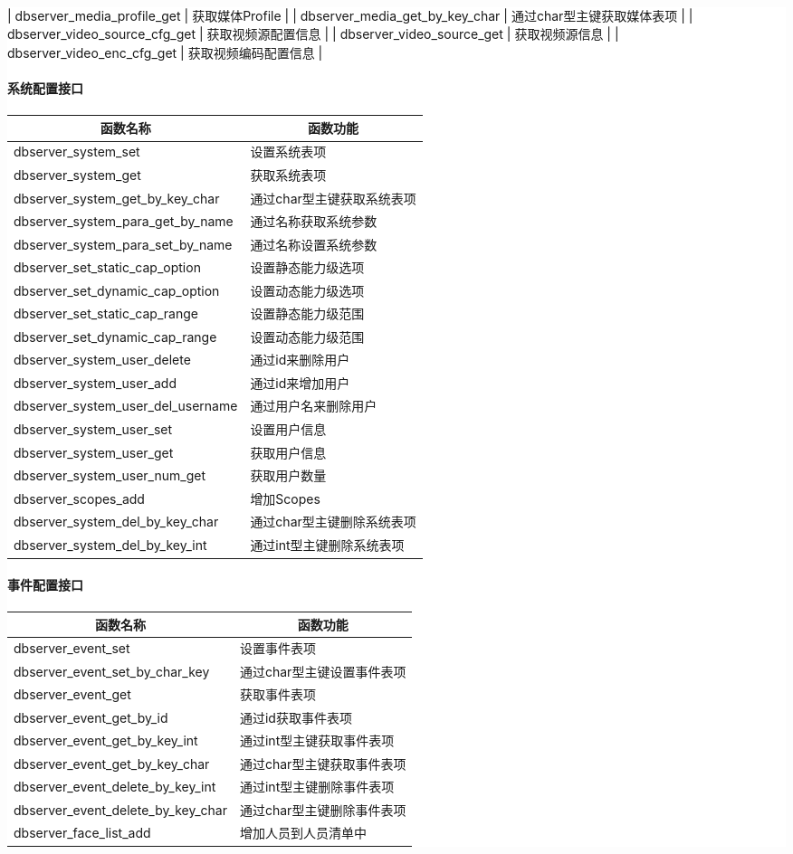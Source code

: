 | dbserver_media_profile_get     | 获取媒体Profile            |
| dbserver_media_get_by_key_char | 通过char型主键获取媒体表项 |
| dbserver_video_source_cfg_get  | 获取视频源配置信息         |
| dbserver_video_source_get      | 获取视频源信息             |
| dbserver_video_enc_cfg_get     | 获取视频编码配置信息       |

#### 系统配置接口

| 函数名称                          | 函数功能                   |
| --------------------------------- | -------------------------- |
| dbserver_system_set               | 设置系统表项               |
| dbserver_system_get               | 获取系统表项               |
| dbserver_system_get_by_key_char   | 通过char型主键获取系统表项 |
| dbserver_system_para_get_by_name  | 通过名称获取系统参数       |
| dbserver_system_para_set_by_name  | 通过名称设置系统参数       |
| dbserver_set_static_cap_option    | 设置静态能力级选项         |
| dbserver_set_dynamic_cap_option   | 设置动态能力级选项         |
| dbserver_set_static_cap_range     | 设置静态能力级范围         |
| dbserver_set_dynamic_cap_range    | 设置动态能力级范围         |
| dbserver_system_user_delete       | 通过id来删除用户           |
| dbserver_system_user_add          | 通过id来增加用户           |
| dbserver_system_user_del_username | 通过用户名来删除用户       |
| dbserver_system_user_set          | 设置用户信息               |
| dbserver_system_user_get          | 获取用户信息               |
| dbserver_system_user_num_get      | 获取用户数量               |
| dbserver_scopes_add               | 增加Scopes                 |
| dbserver_system_del_by_key_char   | 通过char型主键删除系统表项 |
| dbserver_system_del_by_key_int    | 通过int型主键删除系统表项  |

#### 事件配置接口

| 函数名称                            | 函数功能                           |
| ----------------------------------- | ---------------------------------- |
| dbserver_event_set                  | 设置事件表项                       |
| dbserver_event_set_by_char_key      | 通过char型主键设置事件表项         |
| dbserver_event_get                  | 获取事件表项                       |
| dbserver_event_get_by_id            | 通过id获取事件表项                 |
| dbserver_event_get_by_key_int       | 通过int型主键获取事件表项          |
| dbserver_event_get_by_key_char      | 通过char型主键获取事件表项         |
| dbserver_event_delete_by_key_int    | 通过int型主键删除事件表项          |
| dbserver_event_delete_by_key_char   | 通过char型主键删除事件表项         |
| dbserver_face_list_add              | 增加人员到人员清单中               |